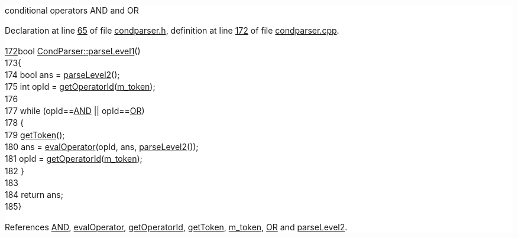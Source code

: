 <p>conditional operators AND and OR</p>

<p>Declaration at line <a href="/web-doxygen/docs/api/files/src/condparser-h/#l00065">65</a> of file <a href="/web-doxygen/docs/api/files/src/condparser-h">condparser.h</a>, definition at line <a href="/web-doxygen/docs/api/files/src/condparser-cpp/#l00172">172</a> of file <a href="/web-doxygen/docs/api/files/src/condparser-cpp">condparser.cpp</a>.</p>

<div class="doxyProgramListing">

<div class="doxyCodeLine"><span class="doxyLineNumber"><a href="#a6fb4d64e51915d819ab6bbcdc40a387b">172</a></span><span class="doxyLineContent"><span class="doxyHighlightKeywordType">bool</span><span class="doxyHighlight"> <a href="#a6fb4d64e51915d819ab6bbcdc40a387b">CondParser::parseLevel1</a>()</span></span></div>
<div class="doxyCodeLine"><span class="doxyLineNumber">173</span><span class="doxyLineContent"><span class="doxyHighlight">{</span></span></div>
<div class="doxyCodeLine"><span class="doxyLineNumber">174</span><span class="doxyLineContent"><span class="doxyHighlight">  </span><span class="doxyHighlightKeywordType">bool</span><span class="doxyHighlight"> ans = <a href="#a42e0e9ce1665b6be5de97c16c26d353c">parseLevel2</a>();</span></span></div>
<div class="doxyCodeLine"><span class="doxyLineNumber">175</span><span class="doxyLineContent"><span class="doxyHighlight">  </span><span class="doxyHighlightKeywordType">int</span><span class="doxyHighlight"> opId = <a href="#af8a4c0a1dc2325a61a6555c4d48f8869">getOperatorId</a>(<a href="#a34b7c2efbc206f720c384413f2630790">m_token</a>);</span></span></div>
<div class="doxyCodeLine"><span class="doxyLineNumber">176</span></div>
<div class="doxyCodeLine"><span class="doxyLineNumber">177</span><span class="doxyLineContent"><span class="doxyHighlight">  </span><span class="doxyHighlightKeywordFlow">while</span><span class="doxyHighlight"> (opId==<a href="#a5aa74df7a6a3bdd9a8f5eecc10efa66caa6deda36f663e46ae740b13fbf4e79f4">AND</a> || opId==<a href="#a5aa74df7a6a3bdd9a8f5eecc10efa66ca1876531ccdd04cb91a5c786dc77198ce">OR</a>)</span></span></div>
<div class="doxyCodeLine"><span class="doxyLineNumber">178</span><span class="doxyLineContent"><span class="doxyHighlight">  {</span></span></div>
<div class="doxyCodeLine"><span class="doxyLineNumber">179</span><span class="doxyLineContent"><span class="doxyHighlight">    <a href="#a767f34907250fdaaeaae44c37d82c3de">getToken</a>();</span></span></div>
<div class="doxyCodeLine"><span class="doxyLineNumber">180</span><span class="doxyLineContent"><span class="doxyHighlight">    ans = <a href="#ad4fcf0ce5b9644fb6ff130cf7e335730">evalOperator</a>(opId, ans, <a href="#a42e0e9ce1665b6be5de97c16c26d353c">parseLevel2</a>());</span></span></div>
<div class="doxyCodeLine"><span class="doxyLineNumber">181</span><span class="doxyLineContent"><span class="doxyHighlight">    opId = <a href="#af8a4c0a1dc2325a61a6555c4d48f8869">getOperatorId</a>(<a href="#a34b7c2efbc206f720c384413f2630790">m_token</a>);</span></span></div>
<div class="doxyCodeLine"><span class="doxyLineNumber">182</span><span class="doxyLineContent"><span class="doxyHighlight">  }</span></span></div>
<div class="doxyCodeLine"><span class="doxyLineNumber">183</span></div>
<div class="doxyCodeLine"><span class="doxyLineNumber">184</span><span class="doxyLineContent"><span class="doxyHighlight">  </span><span class="doxyHighlightKeywordFlow">return</span><span class="doxyHighlight"> ans;</span></span></div>
<div class="doxyCodeLine"><span class="doxyLineNumber">185</span><span class="doxyLineContent"><span class="doxyHighlight">}</span></span></div>

</div>


References <a href="#a5aa74df7a6a3bdd9a8f5eecc10efa66caa6deda36f663e46ae740b13fbf4e79f4">AND</a>, <a href="#ad4fcf0ce5b9644fb6ff130cf7e335730">evalOperator</a>, <a href="#af8a4c0a1dc2325a61a6555c4d48f8869">getOperatorId</a>, <a href="#a767f34907250fdaaeaae44c37d82c3de">getToken</a>, <a href="#a34b7c2efbc206f720c384413f2630790">m&#95;token</a>, <a href="#a5aa74df7a6a3bdd9a8f5eecc10efa66ca1876531ccdd04cb91a5c786dc77198ce">OR</a> and <a href="#a42e0e9ce1665b6be5de97c16c26d353c">parseLevel2</a>.
